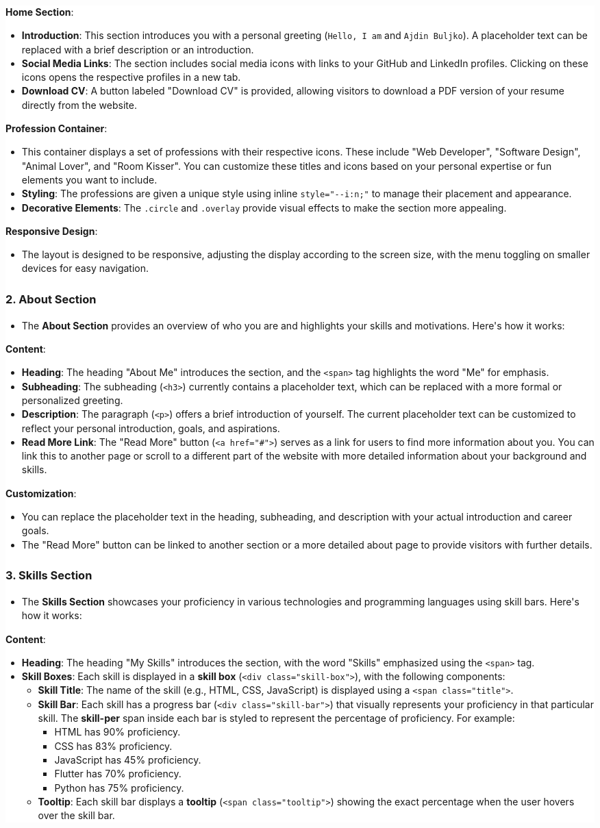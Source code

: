    **Home Section**:
   - **Introduction**: This section introduces you with a personal greeting (`Hello, I am` and `Ajdin Buljko`). A placeholder text can be replaced with a brief description or an introduction.
   - **Social Media Links**: The section includes social media icons with links to your GitHub and LinkedIn profiles. Clicking on these icons opens the respective profiles in a new tab.
   - **Download CV**: A button labeled "Download CV" is provided, allowing visitors to download a PDF version of your resume directly from the website.
   
   **Profession Container**:
   - This container displays a set of professions with their respective icons. These include "Web Developer", "Software Design", "Animal Lover", and "Room Kisser". You can customize these titles and icons based on your personal expertise or fun elements you want to include.
   - **Styling**: The professions are given a unique style using inline `style="--i:n;"` to manage their placement and appearance.
   - **Decorative Elements**: The `.circle` and `.overlay` provide visual effects to make the section more appealing.

   **Responsive Design**:
   - The layout is designed to be responsive, adjusting the display according to the screen size, with the menu toggling on smaller devices for easy navigation.

### 2. **About Section**
   - The **About Section** provides an overview of who you are and highlights your skills and motivations. Here's how it works:

   **Content**:
   - **Heading**: The heading "About Me" introduces the section, and the `<span>` tag highlights the word "Me" for emphasis.
   - **Subheading**: The subheading (`<h3>`) currently contains a placeholder text, which can be replaced with a more formal or personalized greeting.
   - **Description**: The paragraph (`<p>`) offers a brief introduction of yourself. The current placeholder text can be customized to reflect your personal introduction, goals, and aspirations.
   - **Read More Link**: The "Read More" button (`<a href="#">`) serves as a link for users to find more information about you. You can link this to another page or scroll to a different part of the website with more detailed information about your background and skills.

   **Customization**:
   - You can replace the placeholder text in the heading, subheading, and description with your actual introduction and career goals.
   - The "Read More" button can be linked to another section or a more detailed about page to provide visitors with further details.

### 3. **Skills Section**
   - The **Skills Section** showcases your proficiency in various technologies and programming languages using skill bars. Here's how it works:

   **Content**:
   - **Heading**: The heading "My Skills" introduces the section, with the word "Skills" emphasized using the `<span>` tag.
   - **Skill Boxes**: Each skill is displayed in a **skill box** (`<div class="skill-box">`), with the following components:
     - **Skill Title**: The name of the skill (e.g., HTML, CSS, JavaScript) is displayed using a `<span class="title">`.
     - **Skill Bar**: Each skill has a progress bar (`<div class="skill-bar">`) that visually represents your proficiency in that particular skill. The **skill-per** span inside each bar is styled to represent the percentage of proficiency. For example:
       - HTML has 90% proficiency.
       - CSS has 83% proficiency.
       - JavaScript has 45% proficiency.
       - Flutter has 70% proficiency.
       - Python has 75% proficiency.
     - **Tooltip**: Each skill bar displays a **tooltip** (`<span class="tooltip">`) showing the exact percentage when the user hovers over the skill bar.
